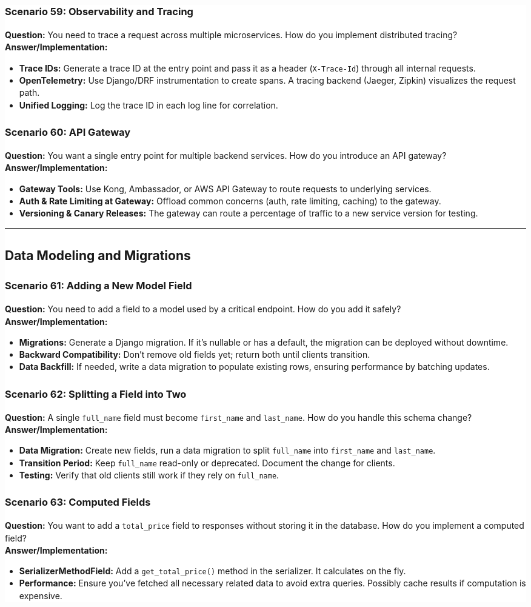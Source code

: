 ### Scenario 59: Observability and Tracing
**Question:** You need to trace a request across multiple microservices. How do you implement distributed tracing?  
**Answer/Implementation:**  
- **Trace IDs:** Generate a trace ID at the entry point and pass it as a header (`X-Trace-Id`) through all internal requests.  
- **OpenTelemetry:** Use Django/DRF instrumentation to create spans. A tracing backend (Jaeger, Zipkin) visualizes the request path.  
- **Unified Logging:** Log the trace ID in each log line for correlation.

### Scenario 60: API Gateway
**Question:** You want a single entry point for multiple backend services. How do you introduce an API gateway?  
**Answer/Implementation:**  
- **Gateway Tools:** Use Kong, Ambassador, or AWS API Gateway to route requests to underlying services.  
- **Auth & Rate Limiting at Gateway:** Offload common concerns (auth, rate limiting, caching) to the gateway.  
- **Versioning & Canary Releases:** The gateway can route a percentage of traffic to a new service version for testing.

---

## Data Modeling and Migrations

### Scenario 61: Adding a New Model Field
**Question:** You need to add a field to a model used by a critical endpoint. How do you add it safely?  
**Answer/Implementation:**  
- **Migrations:** Generate a Django migration. If it’s nullable or has a default, the migration can be deployed without downtime.  
- **Backward Compatibility:** Don’t remove old fields yet; return both until clients transition.  
- **Data Backfill:** If needed, write a data migration to populate existing rows, ensuring performance by batching updates.

### Scenario 62: Splitting a Field into Two
**Question:** A single `full_name` field must become `first_name` and `last_name`. How do you handle this schema change?  
**Answer/Implementation:**  
- **Data Migration:** Create new fields, run a data migration to split `full_name` into `first_name` and `last_name`.  
- **Transition Period:** Keep `full_name` read-only or deprecated. Document the change for clients.  
- **Testing:** Verify that old clients still work if they rely on `full_name`.

### Scenario 63: Computed Fields
**Question:** You want to add a `total_price` field to responses without storing it in the database. How do you implement a computed field?  
**Answer/Implementation:**  
- **SerializerMethodField:** Add a `get_total_price()` method in the serializer. It calculates on the fly.  
- **Performance:** Ensure you’ve fetched all necessary related data to avoid extra queries. Possibly cache results if computation is expensive.
